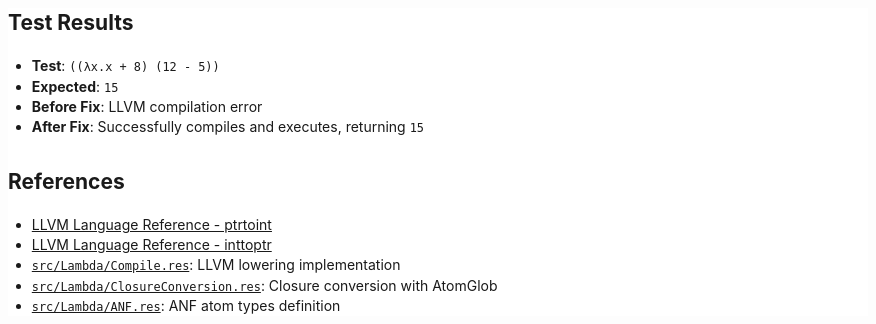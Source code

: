## Test Results

- **Test**: `((λx.x + 8) (12 - 5))`
- **Expected**: `15`
- **Before Fix**: LLVM compilation error
- **After Fix**: Successfully compiles and executes, returning `15`

## References

- [LLVM Language Reference - ptrtoint](https://llvm.org/docs/LangRef.html#ptrtoint-to-instruction)
- [LLVM Language Reference - inttoptr](https://llvm.org/docs/LangRef.html#inttoptr-to-instruction)
- [`src/Lambda/Compile.res`](../src/Lambda/Compile.res): LLVM lowering implementation
- [`src/Lambda/ClosureConversion.res`](../src/Lambda/ClosureConversion.res): Closure conversion with AtomGlob
- [`src/Lambda/ANF.res`](../src/Lambda/ANF.res): ANF atom types definition
